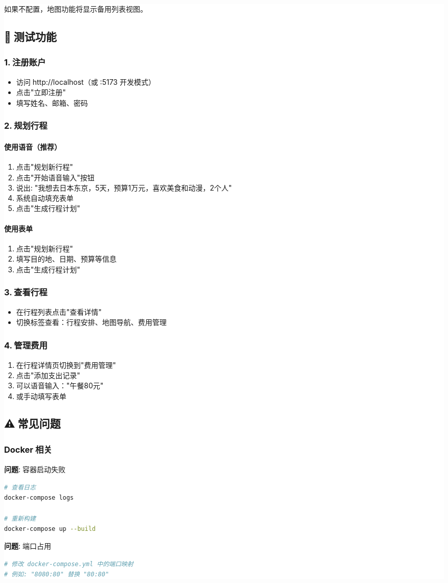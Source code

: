 如果不配置，地图功能将显示备用列表视图。

## 📝 测试功能

### 1. 注册账户
- 访问 http://localhost（或 :5173 开发模式）
- 点击"立即注册"
- 填写姓名、邮箱、密码

### 2. 规划行程

#### 使用语音（推荐）
1. 点击"规划新行程"
2. 点击"开始语音输入"按钮
3. 说出: "我想去日本东京，5天，预算1万元，喜欢美食和动漫，2个人"
4. 系统自动填充表单
5. 点击"生成行程计划"

#### 使用表单
1. 点击"规划新行程"
2. 填写目的地、日期、预算等信息
3. 点击"生成行程计划"

### 3. 查看行程
- 在行程列表点击"查看详情"
- 切换标签查看：行程安排、地图导航、费用管理

### 4. 管理费用
1. 在行程详情页切换到"费用管理"
2. 点击"添加支出记录"
3. 可以语音输入："午餐80元"
4. 或手动填写表单

## ⚠️ 常见问题

### Docker 相关

**问题**: 容器启动失败
```bash
# 查看日志
docker-compose logs

# 重新构建
docker-compose up --build
```

**问题**: 端口占用
```bash
# 修改 docker-compose.yml 中的端口映射
# 例如: "8080:80" 替换 "80:80"
```
